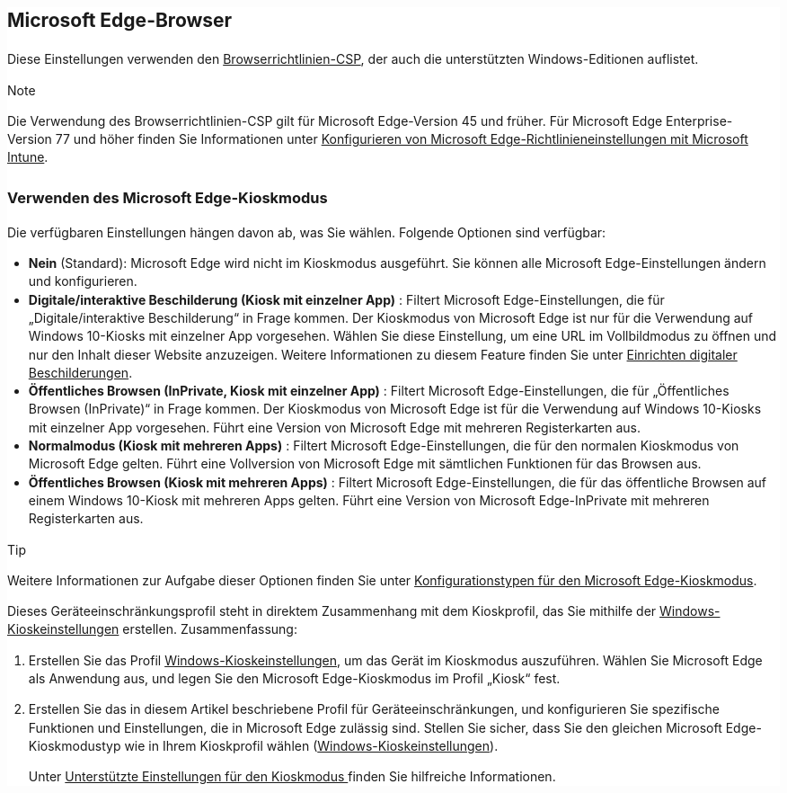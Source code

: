 ## <a name="microsoft-edge-browser"></a>Microsoft Edge-Browser

Diese Einstellungen verwenden den [Browserrichtlinien-CSP](https://docs.microsoft.com/windows/client-management/mdm/policy-csp-browser), der auch die unterstützten Windows-Editionen auflistet.

> [!NOTE]
> Die Verwendung des Browserrichtlinien-CSP gilt für Microsoft Edge-Version 45 und früher. Für Microsoft Edge Enterprise-Version 77 und höher finden Sie Informationen unter [Konfigurieren von Microsoft Edge-Richtlinieneinstellungen mit Microsoft Intune](/DeployEdge/configure-edge-with-intune).

### <a name="use-microsoft-edge-kiosk-mode"></a>Verwenden des Microsoft Edge-Kioskmodus

Die verfügbaren Einstellungen hängen davon ab, was Sie wählen. Folgende Optionen sind verfügbar:

- **Nein** (Standard): Microsoft Edge wird nicht im Kioskmodus ausgeführt. Sie können alle Microsoft Edge-Einstellungen ändern und konfigurieren.
- **Digitale/interaktive Beschilderung (Kiosk mit einzelner App)** : Filtert Microsoft Edge-Einstellungen, die für „Digitale/interaktive Beschilderung“ in Frage kommen. Der Kioskmodus von Microsoft Edge ist nur für die Verwendung auf Windows 10-Kiosks mit einzelner App vorgesehen. Wählen Sie diese Einstellung, um eine URL im Vollbildmodus zu öffnen und nur den Inhalt dieser Website anzuzeigen. Weitere Informationen zu diesem Feature finden Sie unter [Einrichten digitaler Beschilderungen](https://docs.microsoft.com/windows/configuration/setup-digital-signage).
- **Öffentliches Browsen (InPrivate, Kiosk mit einzelner App)** : Filtert Microsoft Edge-Einstellungen, die für „Öffentliches Browsen (InPrivate)“ in Frage kommen. Der Kioskmodus von Microsoft Edge ist für die Verwendung auf Windows 10-Kiosks mit einzelner App vorgesehen. Führt eine Version von Microsoft Edge mit mehreren Registerkarten aus.
- **Normalmodus (Kiosk mit mehreren Apps)** : Filtert Microsoft Edge-Einstellungen, die für den normalen Kioskmodus von Microsoft Edge gelten. Führt eine Vollversion von Microsoft Edge mit sämtlichen Funktionen für das Browsen aus.
- **Öffentliches Browsen (Kiosk mit mehreren Apps)** : Filtert Microsoft Edge-Einstellungen, die für das öffentliche Browsen auf einem Windows 10-Kiosk mit mehreren Apps gelten.  Führt eine Version von Microsoft Edge-InPrivate mit mehreren Registerkarten aus.

> [!TIP]
> Weitere Informationen zur Aufgabe dieser Optionen finden Sie unter [Konfigurationstypen für den Microsoft Edge-Kioskmodus](https://docs.microsoft.com/microsoft-edge/deploy/microsoft-edge-kiosk-mode-deploy#supported-configuration-types).

Dieses Geräteeinschränkungsprofil steht in direktem Zusammenhang mit dem Kioskprofil, das Sie mithilfe der [Windows-Kioskeinstellungen](kiosk-settings-windows.md) erstellen. Zusammenfassung:

1. Erstellen Sie das Profil [Windows-Kioskeinstellungen](kiosk-settings-windows.md), um das Gerät im Kioskmodus auszuführen. Wählen Sie Microsoft Edge als Anwendung aus, und legen Sie den Microsoft Edge-Kioskmodus im Profil „Kiosk“ fest.
2. Erstellen Sie das in diesem Artikel beschriebene Profil für Geräteeinschränkungen, und konfigurieren Sie spezifische Funktionen und Einstellungen, die in Microsoft Edge zulässig sind. Stellen Sie sicher, dass Sie den gleichen Microsoft Edge-Kioskmodustyp wie in Ihrem Kioskprofil wählen ([Windows-Kioskeinstellungen](kiosk-settings-windows.md)). 

    Unter [Unterstützte Einstellungen für den Kioskmodus ](https://docs.microsoft.com/microsoft-edge/deploy/microsoft-edge-kiosk-mode-deploy#supported-policies-for-kiosk-mode) finden Sie hilfreiche Informationen.
